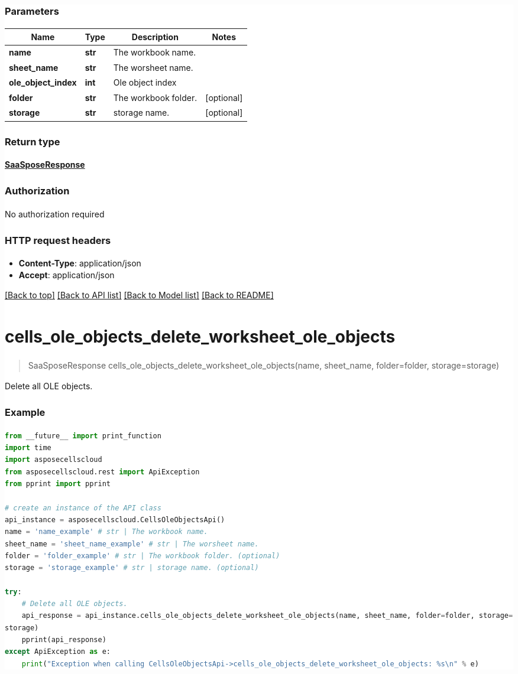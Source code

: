 ### Parameters

Name | Type | Description  | Notes
------------- | ------------- | ------------- | -------------
 **name** | **str**| The workbook name. | 
 **sheet_name** | **str**| The worsheet name. | 
 **ole_object_index** | **int**| Ole object index | 
 **folder** | **str**| The workbook folder. | [optional] 
 **storage** | **str**| storage name. | [optional] 

### Return type

[**SaaSposeResponse**](SaaSposeResponse.md)

### Authorization

No authorization required

### HTTP request headers

 - **Content-Type**: application/json
 - **Accept**: application/json

[[Back to top]](#) [[Back to API list]](../README.md#documentation-for-api-endpoints) [[Back to Model list]](../README.md#documentation-for-models) [[Back to README]](../README.md)

# **cells_ole_objects_delete_worksheet_ole_objects**
> SaaSposeResponse cells_ole_objects_delete_worksheet_ole_objects(name, sheet_name, folder=folder, storage=storage)

Delete all OLE objects.

### Example 
```python
from __future__ import print_function
import time
import asposecellscloud
from asposecellscloud.rest import ApiException
from pprint import pprint

# create an instance of the API class
api_instance = asposecellscloud.CellsOleObjectsApi()
name = 'name_example' # str | The workbook name.
sheet_name = 'sheet_name_example' # str | The worsheet name.
folder = 'folder_example' # str | The workbook folder. (optional)
storage = 'storage_example' # str | storage name. (optional)

try: 
    # Delete all OLE objects.
    api_response = api_instance.cells_ole_objects_delete_worksheet_ole_objects(name, sheet_name, folder=folder, storage=storage)
    pprint(api_response)
except ApiException as e:
    print("Exception when calling CellsOleObjectsApi->cells_ole_objects_delete_worksheet_ole_objects: %s\n" % e)
```
